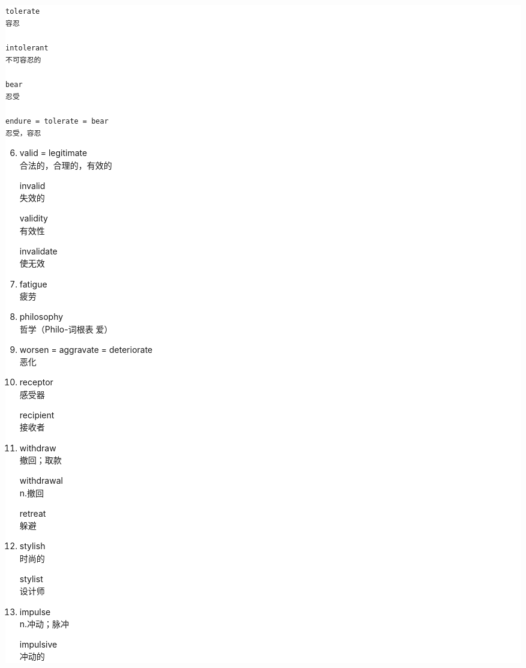     tolerate  
    容忍

    intolerant  
    不可容忍的

    bear  
    忍受

    endure = tolerate = bear  
    忍受，容忍

6. valid = legitimate  
    合法的，合理的，有效的

    invalid  
    失效的

    validity  
    有效性

    invalidate  
    使无效

9. fatigue  
    疲劳

10. philosophy  
    哲学（Philo-词根表 爱）

11. worsen = aggravate = deteriorate  
    恶化

13. receptor  
    感受器

    recipient  
    接收者

14. withdraw  
    撤回；取款

    withdrawal  
    n.撤回

    retreat  
    躲避

15. stylish  
    时尚的

    stylist  
    设计师

16. impulse  
    n.冲动；脉冲

    impulsive  
    冲动的
